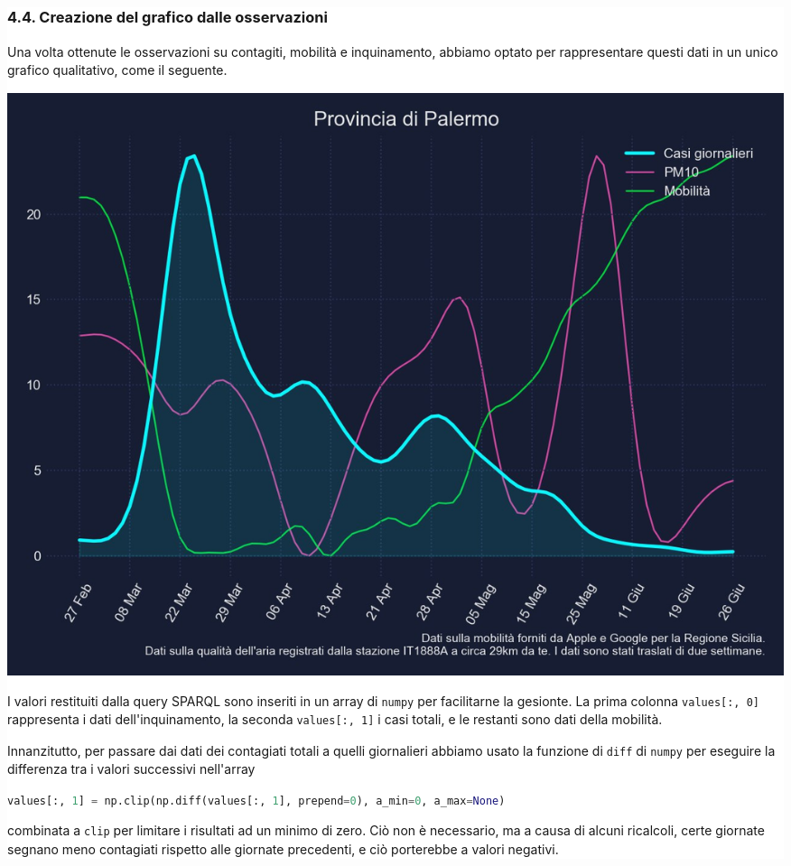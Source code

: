 ###  4.4. <a name='Creazionedelgraficodalleosservazioni'></a>Creazione del grafico dalle osservazioni

Una volta ottenute le osservazioni su contagiti, mobilità e inquinamento, abbiamo optato per rappresentare questi dati in un unico grafico qualitativo, come il seguente.

![](imgs/esempio_grafico.jpeg)

I valori restituiti dalla query SPARQL sono inseriti in un array di `numpy` per facilitarne la gesionte. La prima colonna `values[:, 0]` rappresenta i dati dell'inquinamento, la seconda `values[:, 1]` i casi totali, e le restanti sono dati della mobilità.

Innanzitutto, per passare dai dati dei contagiati totali a quelli giornalieri abbiamo usato la funzione di `diff` di `numpy` per eseguire la differenza tra i valori successivi nell'array

```python
values[:, 1] = np.clip(np.diff(values[:, 1], prepend=0), a_min=0, a_max=None)
```

combinata a `clip` per limitare i risultati ad un minimo di zero. Ciò non è necessario, ma a causa di alcuni ricalcoli, certe giornate segnano meno contagiati rispetto alle giornate precedenti, e ciò porterebbe a valori negativi.
